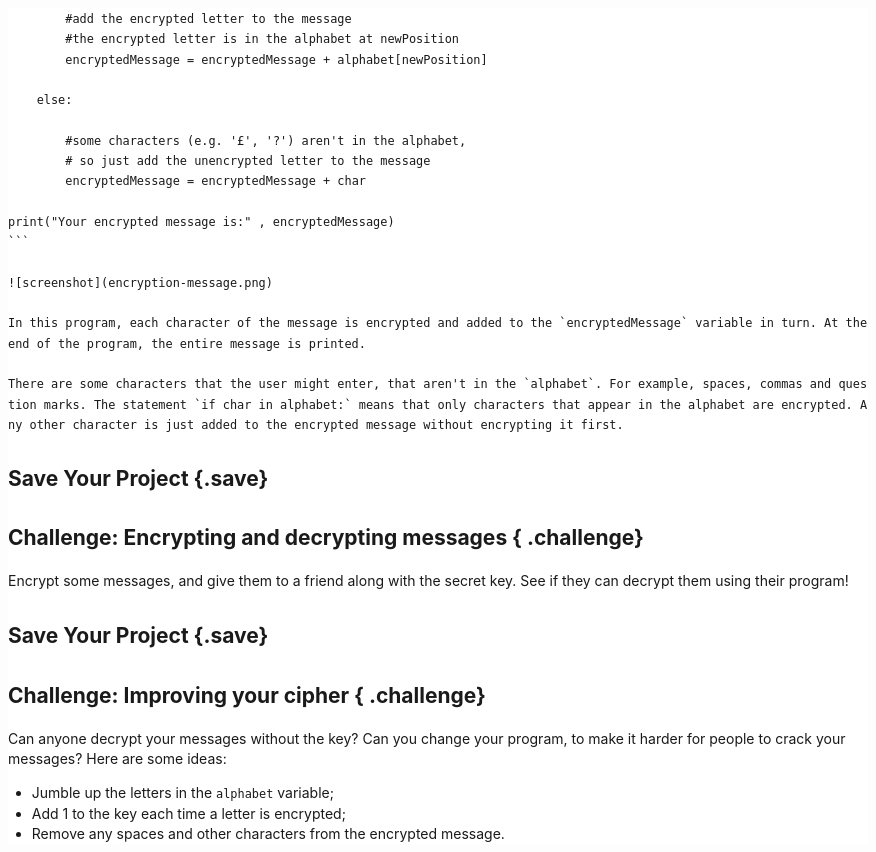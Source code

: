 	        #add the encrypted letter to the message
	        #the encrypted letter is in the alphabet at newPosition
	        encryptedMessage = encryptedMessage + alphabet[newPosition]
	        
	    else:
	        
	        #some characters (e.g. '£', '?') aren't in the alphabet, 
	        # so just add the unencrypted letter to the message
	        encryptedMessage = encryptedMessage + char

	print("Your encrypted message is:" , encryptedMessage)
	```

	![screenshot](encryption-message.png)

	In this program, each character of the message is encrypted and added to the `encryptedMessage` variable in turn. At the end of the program, the entire message is printed.

	There are some characters that the user might enter, that aren't in the `alphabet`. For example, spaces, commas and question marks. The statement `if char in alphabet:` means that only characters that appear in the alphabet are encrypted. Any other character is just added to the encrypted message without encrypting it first.

## Save Your Project {.save}

## Challenge: Encrypting and decrypting messages { .challenge}
Encrypt some messages, and give them to a friend along with the secret key. See if they can decrypt them using their program!

## Save Your Project {.save}

## Challenge: Improving your cipher { .challenge}
Can anyone decrypt your messages without the key? Can you change your program, to make it harder for people to crack your messages? Here are some ideas:

+ Jumble up the letters in the `alphabet` variable;
+ Add 1 to the key each time a letter is encrypted;
+ Remove any spaces and other characters from the encrypted message.
